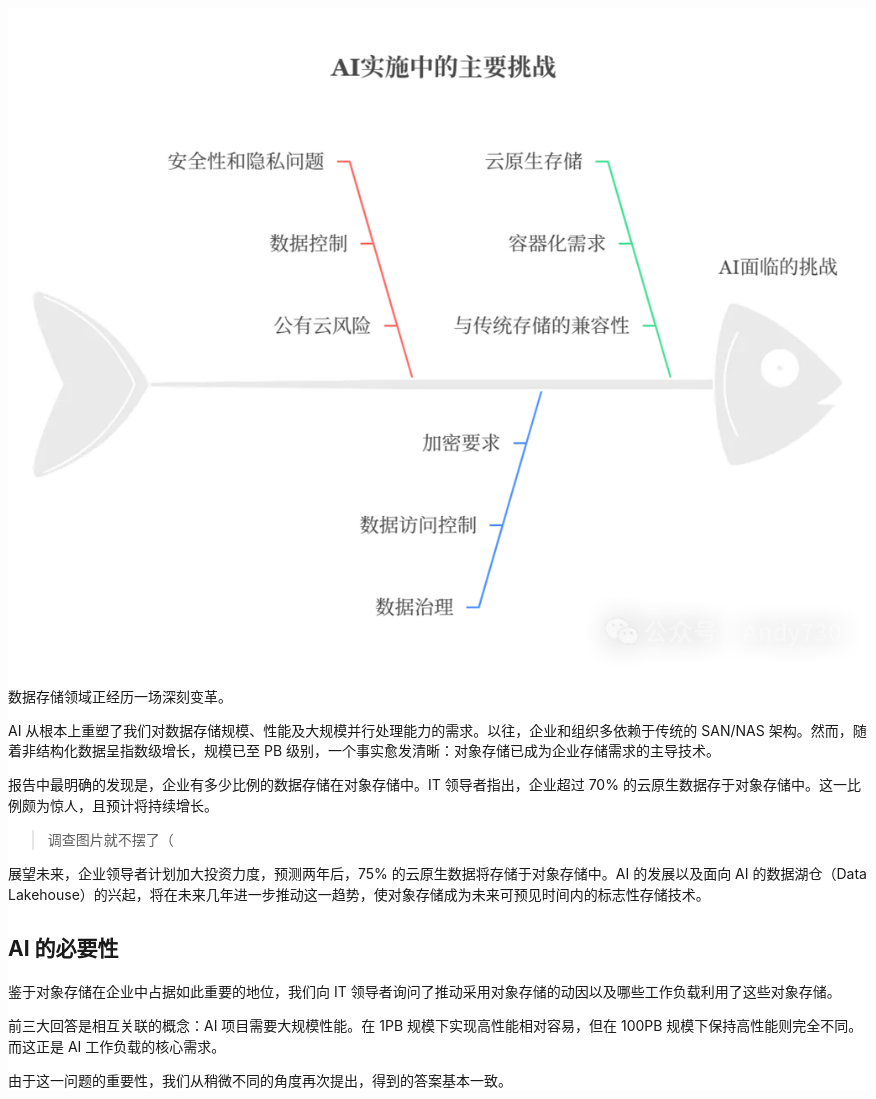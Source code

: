 ![ChallengesOfOSSinAI](../Assets/Images/ChallengesOfOSSinAI.webp)

数据存储领域正经历一场深刻变革。

AI 从根本上重塑了我们对数据存储规模、性能及大规模并行处理能力的需求。以往，企业和组织多依赖于传统的 SAN/NAS 架构。然而，随着非结构化数据呈指数级增长，规模已至 PB 级别，一个事实愈发清晰：对象存储已成为企业存储需求的主导技术。

报告中最明确的发现是，企业有多少比例的数据存储在对象存储中。IT 领导者指出，企业超过 70% 的云原生数据存于对象存储中。这一比例颇为惊人，且预计将持续增长。

> 调查图片就不摆了（

展望未来，企业领导者计划加大投资力度，预测两年后，75% 的云原生数据将存储于对象存储中。AI 的发展以及面向 AI 的数据湖仓（Data Lakehouse）的兴起，将在未来几年进一步推动这一趋势，使对象存储成为未来可预见时间内的标志性存储技术。

## AI 的必要性

鉴于对象存储在企业中占据如此重要的地位，我们向 IT 领导者询问了推动采用对象存储的动因以及哪些工作负载利用了这些对象存储。

前三大回答是相互关联的概念：AI 项目需要大规模性能。在 1PB 规模下实现高性能相对容易，但在 100PB 规模下保持高性能则完全不同。而这正是 AI 工作负载的核心需求。

由于这一问题的重要性，我们从稍微不同的角度再次提出，得到的答案基本一致。
